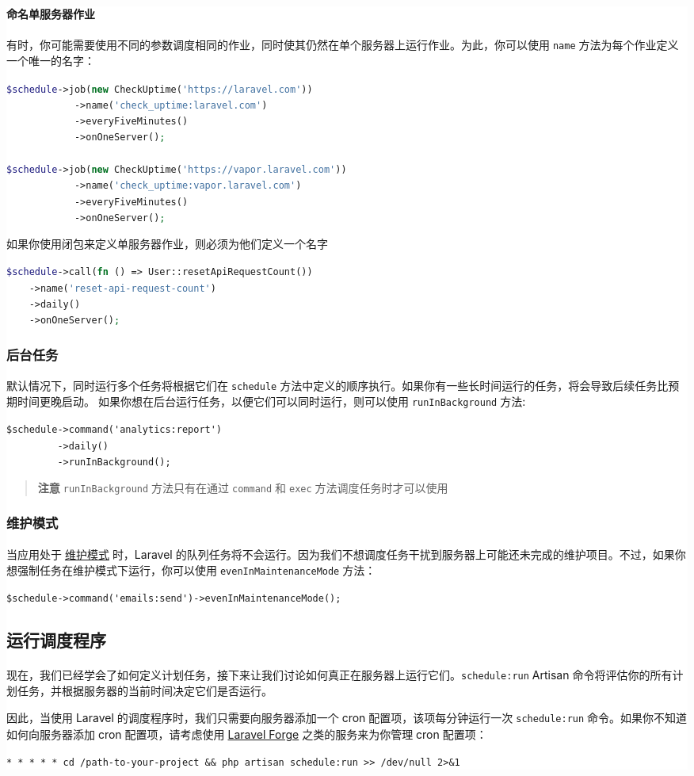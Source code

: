 <a name="naming-unique-jobs"></a>
#### 命名单服务器作业

有时，你可能需要使用不同的参数调度相同的作业，同时使其仍然在单个服务器上运行作业。为此，你可以使用 `name` 方法为每个作业定义一个唯一的名字：

```php
$schedule->job(new CheckUptime('https://laravel.com'))
            ->name('check_uptime:laravel.com')
            ->everyFiveMinutes()
            ->onOneServer();

$schedule->job(new CheckUptime('https://vapor.laravel.com'))
            ->name('check_uptime:vapor.laravel.com')
            ->everyFiveMinutes()
            ->onOneServer();
```

如果你使用闭包来定义单服务器作业，则必须为他们定义一个名字

```php
$schedule->call(fn () => User::resetApiRequestCount())
    ->name('reset-api-request-count')
    ->daily()
    ->onOneServer();
```

<a name="background-tasks"></a>
### 后台任务

默认情况下，同时运行多个任务将根据它们在 `schedule` 方法中定义的顺序执行。如果你有一些长时间运行的任务，将会导致后续任务比预期时间更晚启动。 如果你想在后台运行任务，以便它们可以同时运行，则可以使用 `runInBackground` 方法:

    $schedule->command('analytics:report')
             ->daily()
             ->runInBackground();

> **注意**
> `runInBackground` 方法只有在通过 `command` 和 `exec` 方法调度任务时才可以使用

<a name="maintenance-mode"></a>
### 维护模式

当应用处于 [维护模式](/docs/laravel/10.x/configurationmd#maintenance-mode) 时，Laravel 的队列任务将不会运行。因为我们不想调度任务干扰到服务器上可能还未完成的维护项目。不过，如果你想强制任务在维护模式下运行，你可以使用 `evenInMaintenanceMode` 方法：

    $schedule->command('emails:send')->evenInMaintenanceMode();

<a name="running-the-scheduler"></a>
## 运行调度程序

现在，我们已经学会了如何定义计划任务，接下来让我们讨论如何真正在服务器上运行它们。`schedule:run` Artisan 命令将评估你的所有计划任务，并根据服务器的当前时间决定它们是否运行。

因此，当使用 Laravel 的调度程序时，我们只需要向服务器添加一个 cron 配置项，该项每分钟运行一次 `schedule:run` 命令。如果你不知道如何向服务器添加 cron 配置项，请考虑使用 [Laravel Forge](https://forge.laravel.com) 之类的服务来为你管理 cron 配置项：

```shell
* * * * * cd /path-to-your-project && php artisan schedule:run >> /dev/null 2>&1
```
